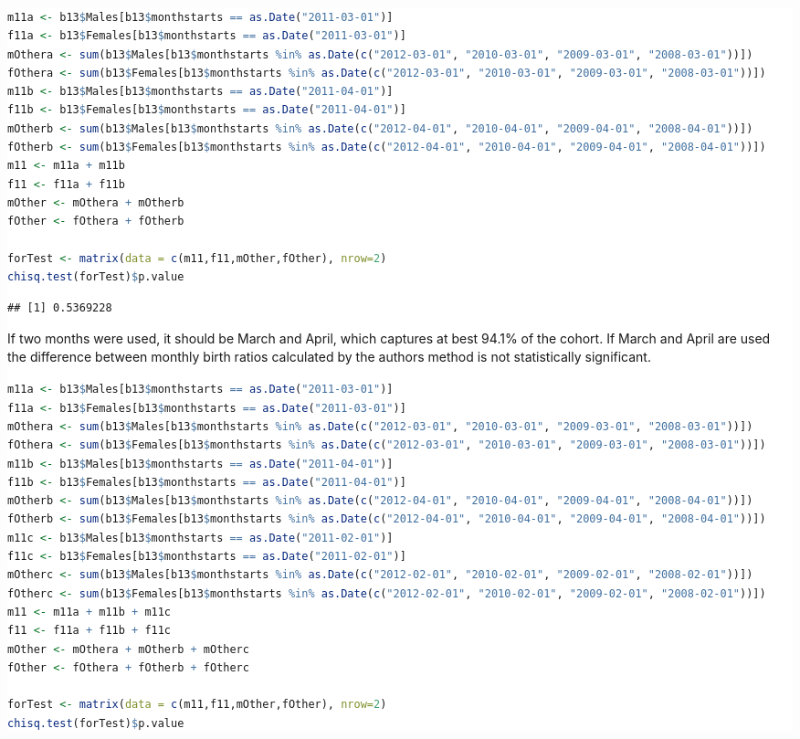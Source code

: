 ```r
m11a <- b13$Males[b13$monthstarts == as.Date("2011-03-01")]
f11a <- b13$Females[b13$monthstarts == as.Date("2011-03-01")]
mOthera <- sum(b13$Males[b13$monthstarts %in% as.Date(c("2012-03-01", "2010-03-01", "2009-03-01", "2008-03-01"))])
fOthera <- sum(b13$Females[b13$monthstarts %in% as.Date(c("2012-03-01", "2010-03-01", "2009-03-01", "2008-03-01"))])
m11b <- b13$Males[b13$monthstarts == as.Date("2011-04-01")]
f11b <- b13$Females[b13$monthstarts == as.Date("2011-04-01")]
mOtherb <- sum(b13$Males[b13$monthstarts %in% as.Date(c("2012-04-01", "2010-04-01", "2009-04-01", "2008-04-01"))])
fOtherb <- sum(b13$Females[b13$monthstarts %in% as.Date(c("2012-04-01", "2010-04-01", "2009-04-01", "2008-04-01"))])
m11 <- m11a + m11b
f11 <- f11a + f11b
mOther <- mOthera + mOtherb
fOther <- fOthera + fOtherb

forTest <- matrix(data = c(m11,f11,mOther,fOther), nrow=2)
chisq.test(forTest)$p.value
```

```
## [1] 0.5369228
```


If two months were used, it should be March and April, which captures at best 94.1% of the cohort. If March and April are used the difference between monthly birth ratios calculated by the authors method is not statistically significant.


```r
m11a <- b13$Males[b13$monthstarts == as.Date("2011-03-01")]
f11a <- b13$Females[b13$monthstarts == as.Date("2011-03-01")]
mOthera <- sum(b13$Males[b13$monthstarts %in% as.Date(c("2012-03-01", "2010-03-01", "2009-03-01", "2008-03-01"))])
fOthera <- sum(b13$Females[b13$monthstarts %in% as.Date(c("2012-03-01", "2010-03-01", "2009-03-01", "2008-03-01"))])
m11b <- b13$Males[b13$monthstarts == as.Date("2011-04-01")]
f11b <- b13$Females[b13$monthstarts == as.Date("2011-04-01")]
mOtherb <- sum(b13$Males[b13$monthstarts %in% as.Date(c("2012-04-01", "2010-04-01", "2009-04-01", "2008-04-01"))])
fOtherb <- sum(b13$Females[b13$monthstarts %in% as.Date(c("2012-04-01", "2010-04-01", "2009-04-01", "2008-04-01"))])
m11c <- b13$Males[b13$monthstarts == as.Date("2011-02-01")]
f11c <- b13$Females[b13$monthstarts == as.Date("2011-02-01")]
mOtherc <- sum(b13$Males[b13$monthstarts %in% as.Date(c("2012-02-01", "2010-02-01", "2009-02-01", "2008-02-01"))])
fOtherc <- sum(b13$Females[b13$monthstarts %in% as.Date(c("2012-02-01", "2010-02-01", "2009-02-01", "2008-02-01"))])
m11 <- m11a + m11b + m11c
f11 <- f11a + f11b + f11c
mOther <- mOthera + mOtherb + mOtherc
fOther <- fOthera + fOtherb + fOtherc

forTest <- matrix(data = c(m11,f11,mOther,fOther), nrow=2)
chisq.test(forTest)$p.value
```
